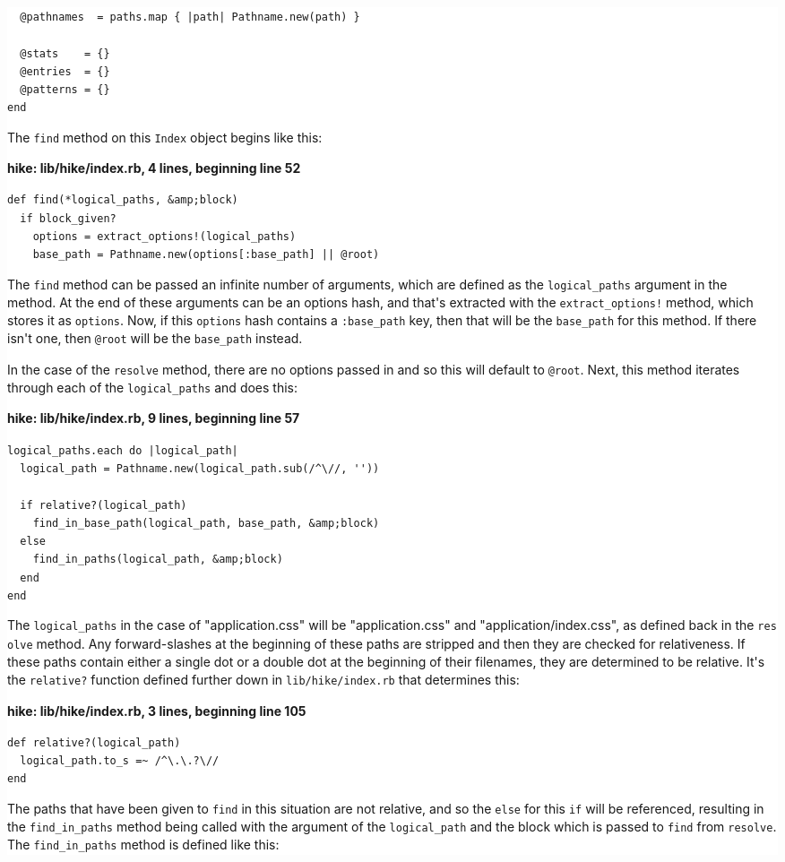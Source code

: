       @pathnames  = paths.map { |path| Pathname.new(path) }
    
      @stats    = {}
      @entries  = {}
      @patterns = {}
    end

The `find` method on this `Index` object begins like this:



**hike: lib/hike/index.rb, 4 lines, beginning line 52**
    
    def find(*logical_paths, &amp;block)
      if block_given?
        options = extract_options!(logical_paths)
        base_path = Pathname.new(options[:base_path] || @root)

The `find` method can be passed an infinite number of arguments, which are defined as the `logical_paths` argument in the method. At the end of these arguments can be an options hash, and that's extracted with the `extract_options!` method, which stores it as `options`. Now, if this `options` hash contains a `:base_path` key, then that will be the `base_path` for this method. If there isn't one, then `@root` will be the `base_path` instead.

In the case of the `resolve` method, there are no options passed in and so this will default to `@root`. Next, this method iterates through each of the `logical_paths` and does this:



**hike: lib/hike/index.rb, 9 lines, beginning line 57**
    
    logical_paths.each do |logical_path|
      logical_path = Pathname.new(logical_path.sub(/^\//, ''))
    
      if relative?(logical_path)
        find_in_base_path(logical_path, base_path, &amp;block)
      else
        find_in_paths(logical_path, &amp;block)
      end
    end

The `logical_paths` in the case of "application.css" will be "application.css" and "application/index.css", as defined back in the `resolve` method. Any forward-slashes at the beginning of these paths are stripped and then they are checked for relativeness. If these paths contain either a single dot or a double dot at the beginning of their filenames, they are determined to be relative. It's the `relative?` function defined further down in `lib/hike/index.rb` that determines this:



**hike: lib/hike/index.rb, 3 lines, beginning line 105**
    
    def relative?(logical_path)
      logical_path.to_s =~ /^\.\.?\//
    end

The paths that have been given to `find` in this situation are not relative, and so the `else` for this `if` will be referenced, resulting in the `find_in_paths` method being called with the argument of the `logical_path` and the block which is passed to `find` from `resolve`. The `find_in_paths` method is defined like this:
